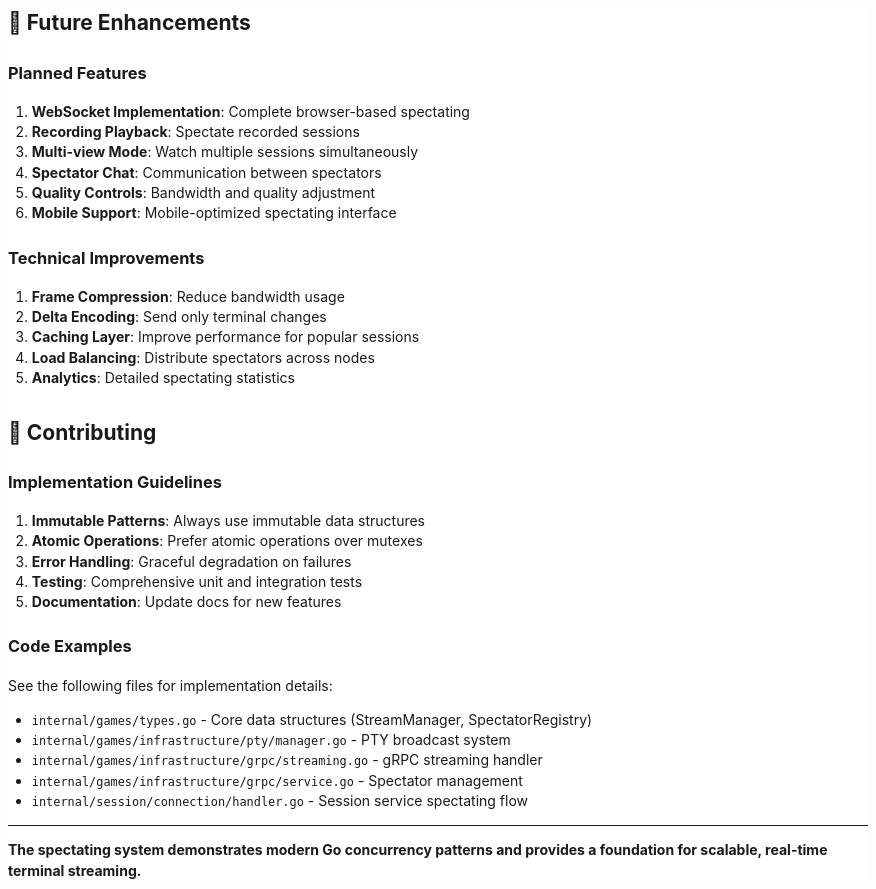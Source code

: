## 🚀 Future Enhancements

### Planned Features

1. **WebSocket Implementation**: Complete browser-based spectating
2. **Recording Playback**: Spectate recorded sessions
3. **Multi-view Mode**: Watch multiple sessions simultaneously
4. **Spectator Chat**: Communication between spectators
5. **Quality Controls**: Bandwidth and quality adjustment
6. **Mobile Support**: Mobile-optimized spectating interface

### Technical Improvements

1. **Frame Compression**: Reduce bandwidth usage
2. **Delta Encoding**: Send only terminal changes
3. **Caching Layer**: Improve performance for popular sessions
4. **Load Balancing**: Distribute spectators across nodes
5. **Analytics**: Detailed spectating statistics

## 🤝 Contributing

### Implementation Guidelines

1. **Immutable Patterns**: Always use immutable data structures
2. **Atomic Operations**: Prefer atomic operations over mutexes
3. **Error Handling**: Graceful degradation on failures
4. **Testing**: Comprehensive unit and integration tests
5. **Documentation**: Update docs for new features

### Code Examples

See the following files for implementation details:
- `internal/games/types.go` - Core data structures (StreamManager, SpectatorRegistry)
- `internal/games/infrastructure/pty/manager.go` - PTY broadcast system
- `internal/games/infrastructure/grpc/streaming.go` - gRPC streaming handler
- `internal/games/infrastructure/grpc/service.go` - Spectator management
- `internal/session/connection/handler.go` - Session service spectating flow

---

**The spectating system demonstrates modern Go concurrency patterns and provides a foundation for scalable, real-time terminal streaming.**